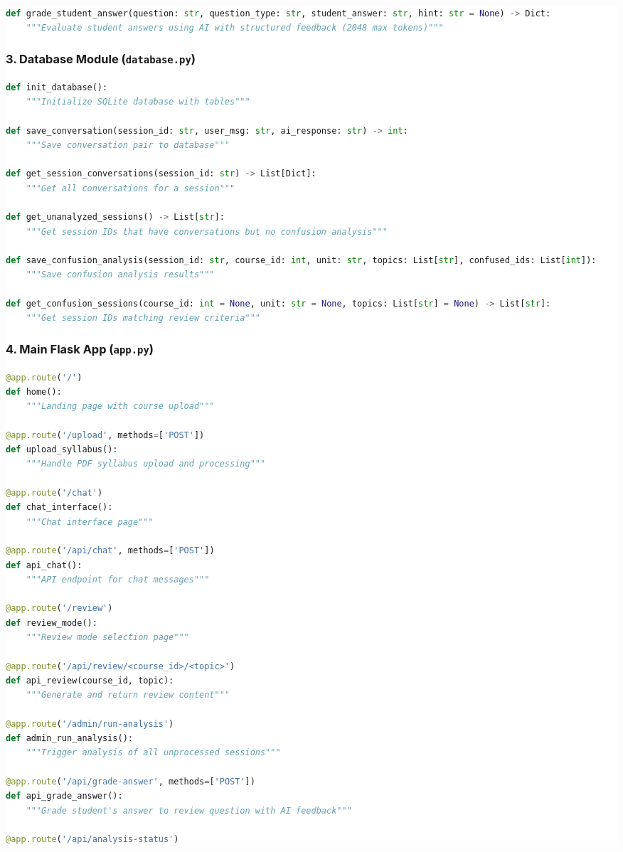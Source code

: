```python
def grade_student_answer(question: str, question_type: str, student_answer: str, hint: str = None) -> Dict:
    """Evaluate student answers using AI with structured feedback (2048 max tokens)"""
```

### 3. Database Module (`database.py`)
```python
def init_database():
    """Initialize SQLite database with tables"""

def save_conversation(session_id: str, user_msg: str, ai_response: str) -> int:
    """Save conversation pair to database"""

def get_session_conversations(session_id: str) -> List[Dict]:
    """Get all conversations for a session"""

def get_unanalyzed_sessions() -> List[str]:
    """Get session IDs that have conversations but no confusion analysis"""

def save_confusion_analysis(session_id: str, course_id: int, unit: str, topics: List[str], confused_ids: List[int]):
    """Save confusion analysis results"""

def get_confusion_sessions(course_id: int = None, unit: str = None, topics: List[str] = None) -> List[str]:
    """Get session IDs matching review criteria"""
```

### 4. Main Flask App (`app.py`)
```python
@app.route('/')
def home():
    """Landing page with course upload"""

@app.route('/upload', methods=['POST'])
def upload_syllabus():
    """Handle PDF syllabus upload and processing"""

@app.route('/chat')
def chat_interface():
    """Chat interface page"""

@app.route('/api/chat', methods=['POST'])
def api_chat():
    """API endpoint for chat messages"""

@app.route('/review')
def review_mode():
    """Review mode selection page"""

@app.route('/api/review/<course_id>/<topic>')
def api_review(course_id, topic):
    """Generate and return review content"""

@app.route('/admin/run-analysis')
def admin_run_analysis():
    """Trigger analysis of all unprocessed sessions"""

@app.route('/api/grade-answer', methods=['POST'])
def api_grade_answer():
    """Grade student's answer to review question with AI feedback"""

@app.route('/api/analysis-status')
```